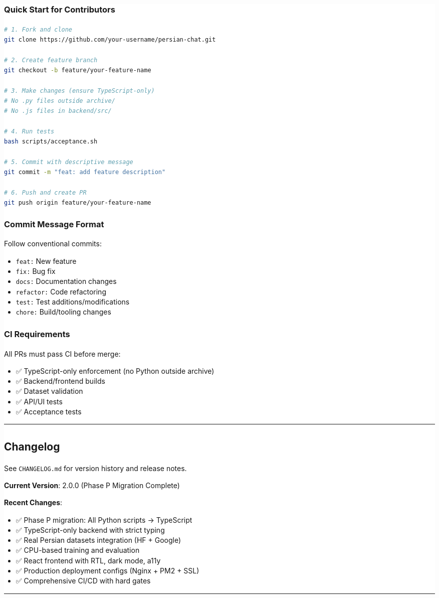 ### Quick Start for Contributors

```bash
# 1. Fork and clone
git clone https://github.com/your-username/persian-chat.git

# 2. Create feature branch
git checkout -b feature/your-feature-name

# 3. Make changes (ensure TypeScript-only)
# No .py files outside archive/
# No .js files in backend/src/

# 4. Run tests
bash scripts/acceptance.sh

# 5. Commit with descriptive message
git commit -m "feat: add feature description"

# 6. Push and create PR
git push origin feature/your-feature-name
```

### Commit Message Format

Follow conventional commits:
- `feat:` New feature
- `fix:` Bug fix
- `docs:` Documentation changes
- `refactor:` Code refactoring
- `test:` Test additions/modifications
- `chore:` Build/tooling changes

### CI Requirements

All PRs must pass CI before merge:
- ✅ TypeScript-only enforcement (no Python outside archive)
- ✅ Backend/frontend builds
- ✅ Dataset validation
- ✅ API/UI tests
- ✅ Acceptance tests

---

## Changelog

See `CHANGELOG.md` for version history and release notes.

**Current Version**: 2.0.0 (Phase P Migration Complete)

**Recent Changes**:
- ✅ Phase P migration: All Python scripts → TypeScript
- ✅ TypeScript-only backend with strict typing
- ✅ Real Persian datasets integration (HF + Google)
- ✅ CPU-based training and evaluation
- ✅ React frontend with RTL, dark mode, a11y
- ✅ Production deployment configs (Nginx + PM2 + SSL)
- ✅ Comprehensive CI/CD with hard gates

---